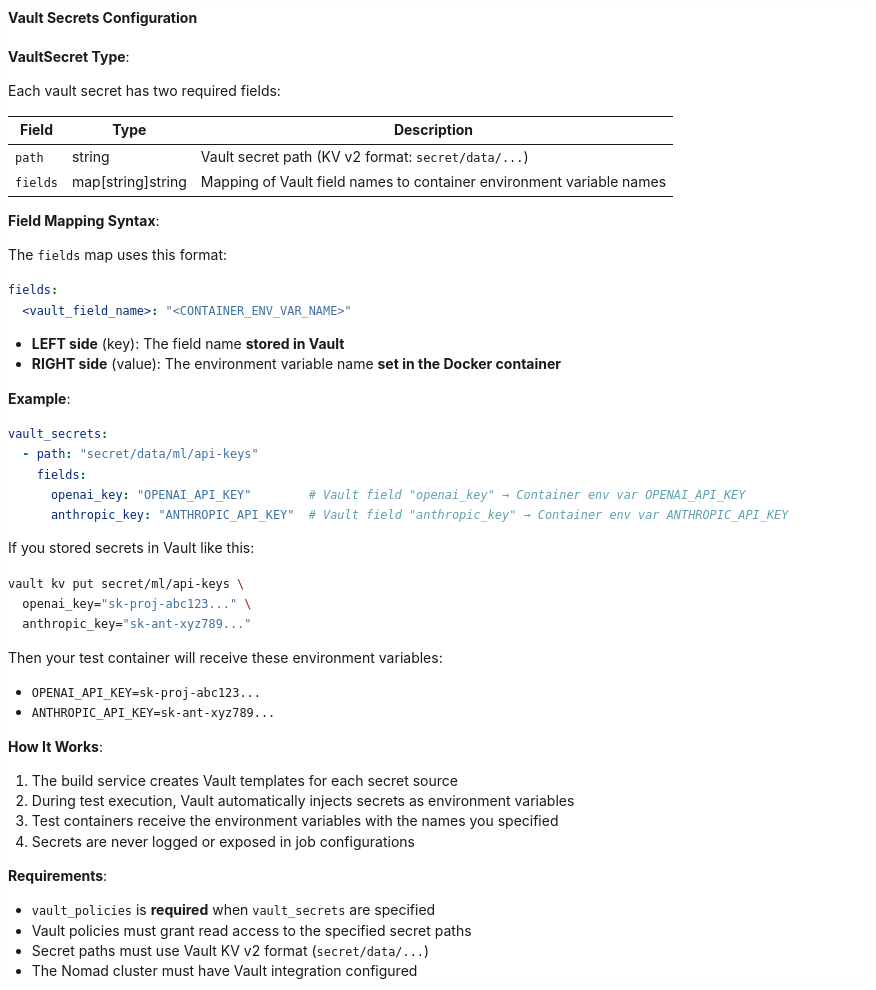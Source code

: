 #### Vault Secrets Configuration

**VaultSecret Type**:

Each vault secret has two required fields:

| Field | Type | Description |
|-------|------|-------------|
| `path` | string | Vault secret path (KV v2 format: `secret/data/...`) |
| `fields` | map[string]string | Mapping of Vault field names to container environment variable names |

**Field Mapping Syntax**:

The `fields` map uses this format:
```yaml
fields:
  <vault_field_name>: "<CONTAINER_ENV_VAR_NAME>"
```

- **LEFT side** (key): The field name **stored in Vault**
- **RIGHT side** (value): The environment variable name **set in the Docker container**

**Example**:
```yaml
vault_secrets:
  - path: "secret/data/ml/api-keys"
    fields:
      openai_key: "OPENAI_API_KEY"        # Vault field "openai_key" → Container env var OPENAI_API_KEY
      anthropic_key: "ANTHROPIC_API_KEY"  # Vault field "anthropic_key" → Container env var ANTHROPIC_API_KEY
```

If you stored secrets in Vault like this:
```bash
vault kv put secret/ml/api-keys \
  openai_key="sk-proj-abc123..." \
  anthropic_key="sk-ant-xyz789..."
```

Then your test container will receive these environment variables:
- `OPENAI_API_KEY=sk-proj-abc123...`
- `ANTHROPIC_API_KEY=sk-ant-xyz789...`

**How It Works**:

1. The build service creates Vault templates for each secret source
2. During test execution, Vault automatically injects secrets as environment variables
3. Test containers receive the environment variables with the names you specified
4. Secrets are never logged or exposed in job configurations

**Requirements**:

- `vault_policies` is **required** when `vault_secrets` are specified
- Vault policies must grant read access to the specified secret paths
- Secret paths must use Vault KV v2 format (`secret/data/...`)
- The Nomad cluster must have Vault integration configured
